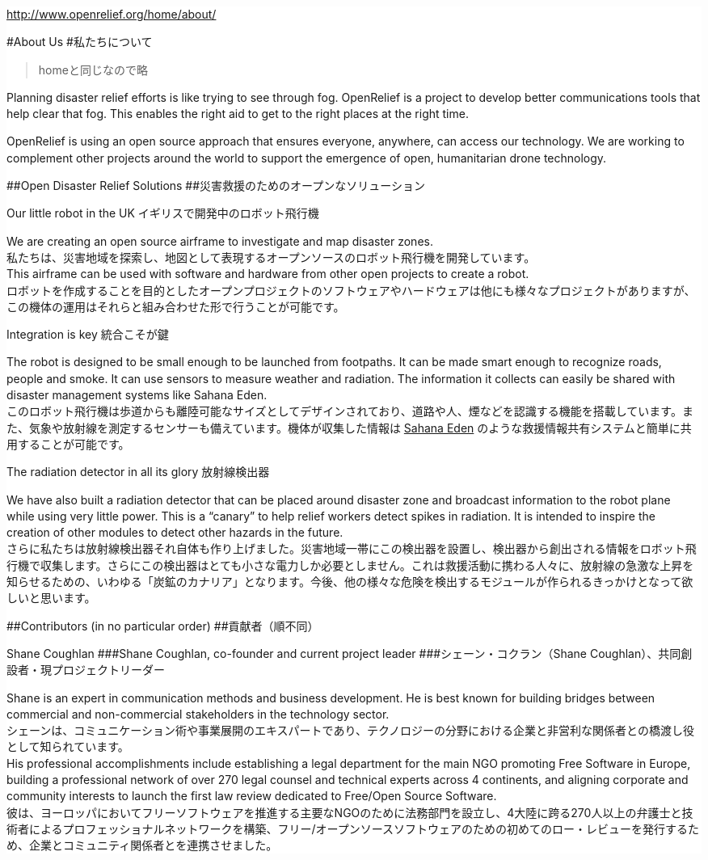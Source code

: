 <http://www.openrelief.org/home/about/>

#About Us
#私たちについて

>homeと同じなので略

Planning disaster relief efforts is like trying to see through fog. OpenRelief is a project to develop better communications tools that help clear that fog. This enables the right aid to get to the right places at the right time.

OpenRelief is using an open source approach that ensures everyone, anywhere, can access our technology. We are working to complement other projects around the world to support the emergence of open, humanitarian drone technology.


##Open Disaster Relief Solutions
##災害救援のためのオープンなソリューション

Our little robot in the UK
イギリスで開発中のロボット飛行機

We are creating an open source airframe to investigate and map disaster zones.  
私たちは、災害地域を探索し、地図として表現するオープンソースのロボット飛行機を開発しています。  
This airframe can be used with software and hardware from other open projects to create a robot.  
ロボットを作成することを目的としたオープンプロジェクトのソフトウェアやハ​​ードウェアは他にも様々なプロジェクトがありますが、この機体の運用はそれらと組み合わせた形で行うことが可能です。

Integration is key
統合こそが鍵

The robot is designed to be small enough to be launched from footpaths. It can be made smart enough to recognize roads, people and smoke. It can use sensors to measure weather and radiation. The information it collects can easily be shared with disaster management systems like Sahana Eden.  
このロボット飛行機は歩道からも離陸可能なサイズとしてデザインされており、道路や人、煙などを認識する機能を搭載しています。また、気象や放射線を測定するセンサーも備えています。機体が収集した情報は [Sahana Eden] のような救援情報共有システムと簡単に共用することが可能です。

[Sahana Eden]:http://eden.sahanafoundation.org/


The radiation detector in all its glory
放射線検出器

We have also built a radiation detector that can be placed around disaster zone and broadcast information to the robot plane while using very little power. This is a “canary” to help relief workers detect spikes in radiation. It is intended to inspire the creation of other modules to detect other hazards in the future.  
さらに私たちは放射線検出器それ自体も作り上げました。災害地域一帯にこの検出器を設置し、検出器から創出される情報をロボット飛行機で収集します。さらにこの検出器はとても小さな電力しか必要としません。これは救援活動に携わる人々に、放射線の急激な上昇を知らせるための、いわゆる「炭鉱のカナリア」となります。今後、他の様々な危険を検出するモジュールが作られるきっかけとなって欲しいと思います。


##Contributors (in no particular order)
##貢献者（順不同）

Shane Coughlan
###Shane Coughlan, co-founder and current project leader
###シェーン・コクラン（Shane Coughlan）、共同創設者・現プロジェクトリーダー

Shane is an expert in communication methods and business development. He is best known for building bridges between commercial and non-commercial stakeholders in the technology sector.  
シェーンは、コミュニケーション術や事業展開のエキスパートであり、テクノロジーの分野における企業と非営利な関係者との橋渡し役として知られています。  
His professional accomplishments include establishing a legal department for the main NGO promoting Free Software in Europe, building a professional network of over 270 legal counsel and technical experts across 4 continents, and aligning corporate and community interests to launch the first law review dedicated to Free/Open Source Software.  
彼は、ヨーロッパにおいてフリーソフトウェアを推進する主要なNGOのために法務部門を設立し、4大陸に跨る270人以上の弁護士と技術者によるプロフェッショナルネットワークを構築、フリー/オープンソースソフトウェアのための初めてのロー・レビューを発行するため、企業とコミュニティ関係者とを連携させました。
